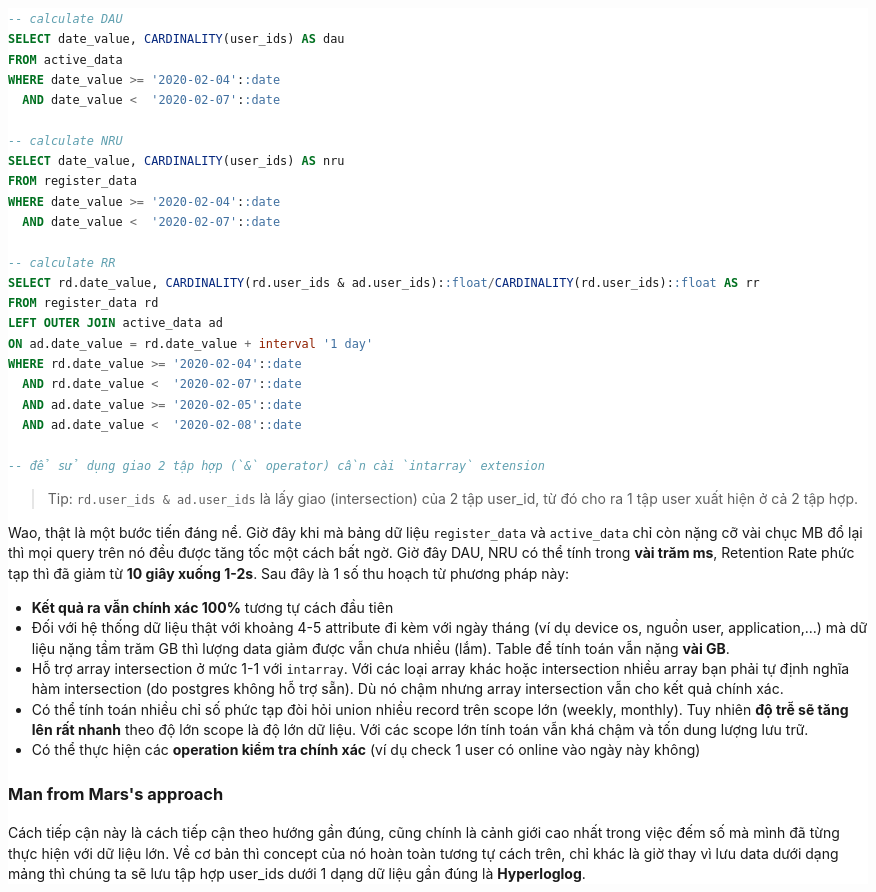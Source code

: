 ```sql
-- calculate DAU
SELECT date_value, CARDINALITY(user_ids) AS dau
FROM active_data
WHERE date_value >= '2020-02-04'::date 
  AND date_value <  '2020-02-07'::date

-- calculate NRU
SELECT date_value, CARDINALITY(user_ids) AS nru
FROM register_data
WHERE date_value >= '2020-02-04'::date 
  AND date_value <  '2020-02-07'::date

-- calculate RR
SELECT rd.date_value, CARDINALITY(rd.user_ids & ad.user_ids)::float/CARDINALITY(rd.user_ids)::float AS rr
FROM register_data rd
LEFT OUTER JOIN active_data ad 
ON ad.date_value = rd.date_value + interval '1 day'
WHERE rd.date_value >= '2020-02-04'::date 
  AND rd.date_value <  '2020-02-07'::date
  AND ad.date_value >= '2020-02-05'::date
  AND ad.date_value <  '2020-02-08'::date

-- để sử dụng giao 2 tập hợp (`&` operator) cần cài `intarray` extension
```

> Tip: `rd.user_ids & ad.user_ids` là lấy giao (intersection) của 2 tập user_id, từ đó cho ra 1 tập user xuất hiện ở cả 2 tập hợp.

Wao, thật là một bước tiến đáng nể. Giờ đây khi mà bảng dữ liệu `register_data` và `active_data` chỉ còn nặng cỡ vài chục MB đổ lại thì mọi query trên nó đều được tăng tốc một cách bất ngờ. Giờ đây DAU, NRU có thể tính trong **vài trăm ms**, Retention Rate phức tạp thì đã giảm từ **10 giây xuống 1-2s**. Sau đây là 1 số thu hoạch từ phương pháp này:

- **Kết quả ra vẫn chính xác 100%** tương tự cách đầu tiên
- Đối với hệ thống dữ liệu thật với khoảng 4-5 attribute đi kèm với ngày tháng (ví dụ device os, nguồn user, application,...) mà dữ liệu nặng tầm trăm GB thì lượng data giảm được vẫn chưa nhiều (lắm). Table để tính toán vẫn nặng **vài GB**.
- Hỗ trợ array intersection ở mức 1-1 với `intarray`. Với các loại array khác hoặc intersection nhiều array bạn phải tự định nghĩa hàm intersection (do postgres không hỗ trợ sẵn). Dù nó chậm nhưng array intersection vẫn cho kết quả chính xác.
- Có thể tính toán nhiều chỉ số phức tạp đòi hỏi union nhiều record trên scope lớn (weekly, monthly). Tuy nhiên **độ trễ sẽ tăng lên rất nhanh** theo độ lớn scope là độ lớn dữ liệu. Với các scope lớn tính toán vẫn khá chậm và tốn dung lượng lưu trữ.
- Có thể thực hiện các **operation kiểm tra chính xác** (ví dụ check 1 user có online vào ngày này không)

### Man from Mars's approach

Cách tiếp cận này là cách tiếp cận theo hướng gần đúng, cũng chính là cảnh giới cao nhất trong việc đếm số mà mình đã từng thực hiện với dữ liệu lớn. Về cơ bản thì concept của nó hoàn toàn tương tự cách trên, chỉ khác là giờ thay vì lưu data dưới dạng mảng thì chúng ta sẽ lưu tập hợp user_ids dưới 1 dạng dữ liệu gần đúng là **Hyperloglog**.
